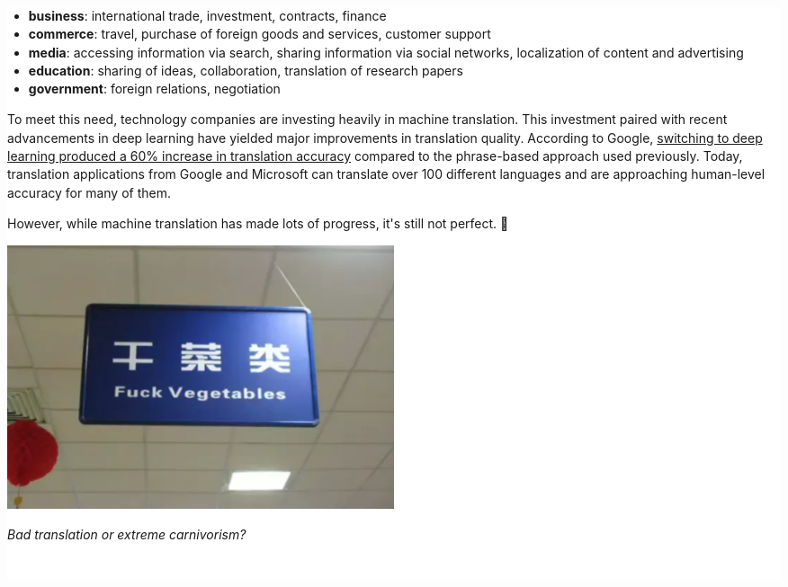- **business**: international trade, investment, contracts, finance
- **commerce**: travel, purchase of foreign goods and services, customer support
- **media**: accessing information via search, sharing information via social networks, localization of content and
  advertising
- **education**: sharing of ideas, collaboration, translation of research papers
- **government**: foreign relations, negotiation

To meet this need, technology companies are investing heavily in machine translation. This investment paired with recent
advancements in deep learning have yielded major improvements in translation quality. According to
Google, [switching to deep learning produced a 60% increase in translation accuracy](https://www.washingtonpost.com/news/innovations/wp/2016/10/03/google-translate-is-getting-really-really-accurate)
compared to the phrase-based approach used previously. Today, translation applications from Google and Microsoft can
translate over 100 different languages and are approaching human-level accuracy for many of them.

However, while machine translation has made lots of progress, it's still not perfect. :grimacing:

<img src="translator_model/images/fuck-veges.png" width="50%" align="top-left" alt="" title="" />

_Bad translation or extreme carnivorism?_

##### &nbsp;
